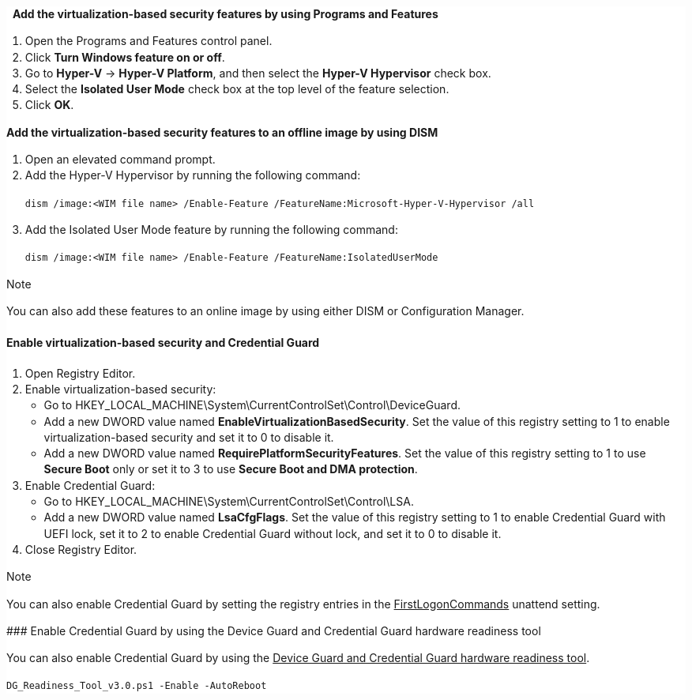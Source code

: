 
**Add the virtualization-based security features by using Programs and Features**

1.  Open the Programs and Features control panel.
2.  Click **Turn Windows feature on or off**.
3.  Go to **Hyper-V** -&gt; **Hyper-V Platform**, and then select the **Hyper-V Hypervisor** check box.
4.  Select the **Isolated User Mode** check box at the top level of the feature selection. 
5.  Click **OK**.

**Add the virtualization-based security features to an offline image by using DISM**

1.  Open an elevated command prompt.
2.  Add the Hyper-V Hypervisor by running the following command:
    ```
    dism /image:<WIM file name> /Enable-Feature /FeatureName:Microsoft-Hyper-V-Hypervisor /all
    ```
3. Add the Isolated User Mode feature by running the following command:
    ```
    dism /image:<WIM file name> /Enable-Feature /FeatureName:IsolatedUserMode
    ```

> [!NOTE]  
> You can also add these features to an online image by using either DISM or Configuration Manager.

#### Enable virtualization-based security and Credential Guard

1.  Open Registry Editor.
2.  Enable virtualization-based security:
    -   Go to HKEY\_LOCAL\_MACHINE\\System\\CurrentControlSet\\Control\\DeviceGuard.
    -   Add a new DWORD value named **EnableVirtualizationBasedSecurity**. Set the value of this registry setting to 1 to enable virtualization-based security and set it to 0 to disable it.
    -   Add a new DWORD value named **RequirePlatformSecurityFeatures**. Set the value of this registry setting to 1 to use **Secure Boot** only or set it to 3 to use **Secure Boot and DMA protection**.
3.  Enable Credential Guard:
    -   Go to HKEY\_LOCAL\_MACHINE\\System\\CurrentControlSet\\Control\\LSA.
    -   Add a new DWORD value named **LsaCfgFlags**. Set the value of this registry setting to 1 to enable Credential Guard with UEFI lock, set it to 2 to enable Credential Guard without lock, and set it to 0 to disable it.
4.  Close Registry Editor.


> [!NOTE]  
> You can also enable Credential Guard by setting the registry entries in the [FirstLogonCommands](http://msdn.microsoft.com/library/windows/hardware/dn922797.aspx) unattend setting.

<span id="hardware-readiness-tool" />
### Enable Credential Guard by using the Device Guard and Credential Guard hardware readiness tool

You can also enable Credential Guard by using the [Device Guard and Credential Guard hardware readiness tool](https://www.microsoft.com/download/details.aspx?id=53337).

```
DG_Readiness_Tool_v3.0.ps1 -Enable -AutoReboot
```
